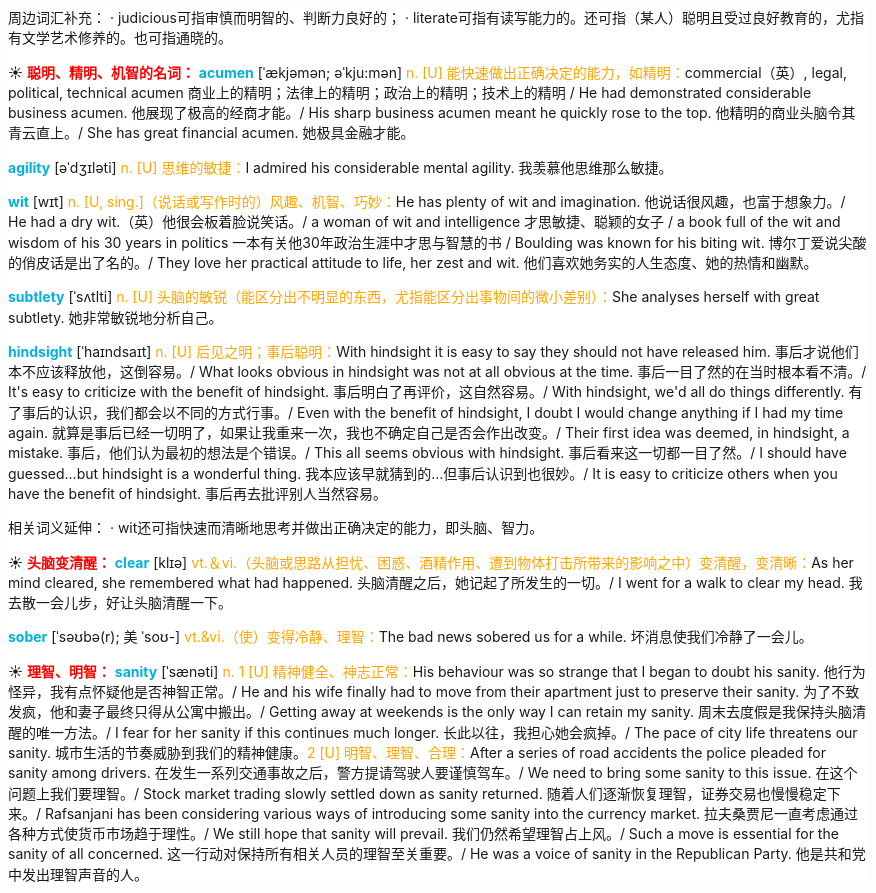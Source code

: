 周边词汇补充：
· judicious可指审慎而明智的、判断力良好的；
· literate可指有读写能力的。还可指（某人）聪明且受过良好教育的，尤指有文学艺术修养的。也可指通晓的。

☀ <font color="red">**聪明、精明、机智的名词：**</font>
<font color="sky blue">**acumen**</font> [ˈækjəmən; əˈkju:mən]
<font color="orange">n. [U] 能快速做出正确决定的能力，如精明：</font>commercial（英）, legal, political, technical acumen 商业上的精明；法律上的精明；政治上的精明；技术上的精明 / He had demonstrated considerable business acumen. 他展现了极高的经商才能。/ His sharp business acumen meant he quickly rose to the top. 他精明的商业头脑令其青云直上。/ She has great financial acumen. 她极具金融才能。
                   
<font color="sky blue">**agility**</font> [əˈdʒɪləti]
<font color="orange">n. [U] 思维的敏捷：</font>I admired his considerable mental agility. 我羡慕他思维那么敏捷。           

<font color="sky blue">**wit**</font> [wɪt]
<font color="orange">n. [U, sing.]（说话或写作时的）风趣、机智、巧妙：</font>He has plenty of wit and imagination. 他说话很风趣，也富于想象力。/ He had a dry wit.（英）他很会板着脸说笑话。/ a woman of wit and intelligence 才思敏捷、聪颖的女子 / a book full of the wit and wisdom of his 30 years in politics 一本有关他30年政治生涯中才思与智慧的书 / Boulding was known for his biting wit. 博尔丁爱说尖酸的俏皮话是出了名的。/ They love her practical attitude to life, her zest and wit. 他们喜欢她务实的人生态度、她的热情和幽默。
                    
<font color="sky blue">**subtlety**</font> [ˈsʌtlti]
<font color="orange">n. [U] 头脑的敏锐（能区分出不明显的东西，尤指能区分出事物间的微小差别）：</font>She analyses herself with great subtlety. 她非常敏锐地分析自己。
            
<font color="sky blue">**hindsight**</font> [ˈhaɪndsaɪt]
<font color="orange">n. [U] 后见之明；事后聪明：</font>With hindsight it is easy to say they should not have released him. 事后才说他们本不应该释放他，这倒容易。/ What looks obvious in hindsight was not at all obvious at the time. 事后一目了然的在当时根本看不清。/ It's easy to criticize with the benefit of hindsight. 事后明白了再评价，这自然容易。/ With hindsight, we'd all do things differently. 有了事后的认识，我们都会以不同的方式行事。/ Even with the benefit of hindsight, I doubt I would change anything if I had my time again. 就算是事后已经一切明了，如果让我重来一次，我也不确定自己是否会作出改变。/ Their first idea was deemed, in hindsight, a mistake. 事后，他们认为最初的想法是个错误。/ This all seems obvious with hindsight. 事后看来这一切都一目了然。/ I should have guessed...but hindsight is a wonderful thing. 我本应该早就猜到的…但事后认识到也很妙。/ It is easy to criticize others when you have the benefit of hindsight. 事后再去批评别人当然容易。

相关词义延伸：
· wit还可指快速而清晰地思考并做出正确决定的能力，即头脑、智力。

☀ <font color="red">**头脑变清醒：**</font>
<font color="sky blue">**clear**</font> [klɪə] 
<font color="orange">vt.＆vi.（头脑或思路从担忧、困惑、酒精作用、遭到物体打击所带来的影响之中）变清醒，变清晰：</font>As her mind cleared, she remembered what had happened. 头脑清醒之后，她记起了所发生的一切。/ I went for a walk to clear my head. 我去散一会儿步，好让头脑清醒一下。
           
<font color="sky blue">**sober**</font> [ˈsəʊbə(r); 美 ˈsoʊ-]
<font color="orange">vt.&vi.（使）变得冷静、理智：</font>The bad news sobered us for a while. 坏消息使我们冷静了一会儿。

☀ <font color="red">**理智、明智：**</font>
<font color="sky blue">**sanity**</font> [ˈsænəti]
<font color="orange">n. 1 [U] 精神健全、神志正常：</font>His behaviour was so strange that I began to doubt his sanity. 他行为怪异，我有点怀疑他是否神智正常。/ He and his wife finally had to move from their apartment just to preserve their sanity. 为了不致发疯，他和妻子最终只得从公寓中搬出。/ Getting away at weekends is the only way I can retain my sanity. 周末去度假是我保持头脑清醒的唯一方法。/ I fear for her sanity if this continues much longer. 长此以往，我担心她会疯掉。/ The pace of city life threatens our sanity. 城市生活的节奏威胁到我们的精神健康。<font color="orange">2 [U] 明智、理智、合理：</font>After a series of road accidents the police pleaded for sanity among drivers. 在发生一系列交通事故之后，警方提请驾驶人要谨慎驾车。/ We need to bring some sanity to this issue. 在这个问题上我们要理智。/ Stock market trading slowly settled down as sanity returned. 随着人们逐渐恢复理智，证券交易也慢慢稳定下来。/ Rafsanjani has been considering various ways of introducing some sanity into the currency market. 拉夫桑贾尼一直考虑通过各种方式使货币市场趋于理性。/ We still hope that sanity will prevail. 我们仍然希望理智占上风。/ Such a move is essential for the sanity of all concerned. 这一行动对保持所有相关人员的理智至关重要。/ He was a voice of sanity in the Republican Party. 他是共和党中发出理智声音的人。
